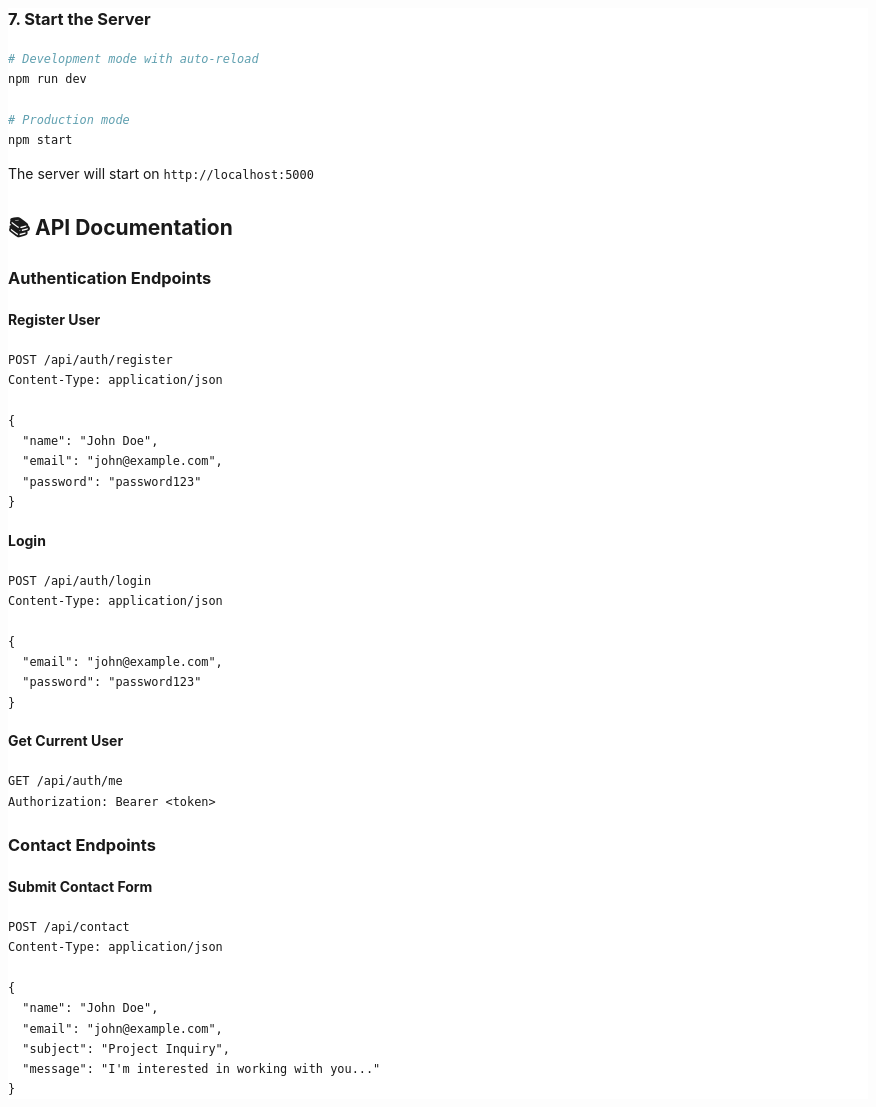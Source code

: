 ### 7. Start the Server
```bash
# Development mode with auto-reload
npm run dev

# Production mode
npm start
```

The server will start on `http://localhost:5000`

## 📚 API Documentation

### Authentication Endpoints

#### Register User
```http
POST /api/auth/register
Content-Type: application/json

{
  "name": "John Doe",
  "email": "john@example.com",
  "password": "password123"
}
```

#### Login
```http
POST /api/auth/login
Content-Type: application/json

{
  "email": "john@example.com",
  "password": "password123"
}
```

#### Get Current User
```http
GET /api/auth/me
Authorization: Bearer <token>
```

### Contact Endpoints

#### Submit Contact Form
```http
POST /api/contact
Content-Type: application/json

{
  "name": "John Doe",
  "email": "john@example.com",
  "subject": "Project Inquiry",
  "message": "I'm interested in working with you..."
}
```
